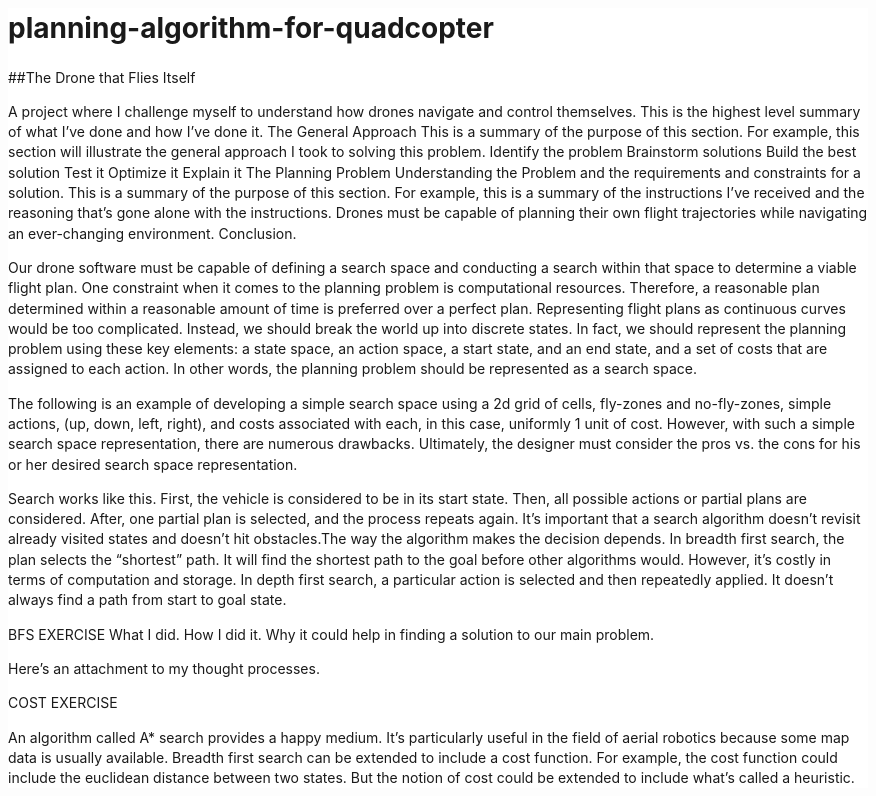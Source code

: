 # planning-algorithm-for-quadcopter


##The Drone that Flies Itself

A project where I challenge myself to understand how drones navigate and control themselves. This is the highest level summary of what I’ve done and how I’ve done it. 
The General Approach
This is a summary of the purpose of this section. For example, this section will illustrate the general approach I took to solving this problem. 
Identify the problem
Brainstorm solutions
Build the best solution
Test it
Optimize it
Explain it
The Planning Problem
Understanding the Problem and the requirements and constraints for a solution.
This is a summary of the purpose of this section. For example, this is a summary of the instructions I’ve received and the reasoning that’s gone alone with the instructions. 
Drones must be capable of planning their own flight trajectories while navigating an ever-changing environment. Conclusion.

Our drone software must be capable of defining a search space and conducting a search within that space to determine a viable flight plan. One constraint when it comes to the planning problem is computational resources. Therefore, a reasonable plan determined within a reasonable amount of time is preferred over a perfect plan. Representing flight plans as continuous curves would be too complicated. Instead, we should break the world up into discrete states. In fact, we should represent the planning problem using these key elements: a state space, an action space, a start state, and an end state, and a set of costs that are assigned to each action. In other words, the planning problem should be represented as a search space.

The following is an example of developing a simple search space using a 2d grid of cells, fly-zones and no-fly-zones, simple actions, (up, down, left, right), and costs associated with each, in this case, uniformly 1 unit of cost. However, with such a simple search space representation, there are numerous drawbacks. Ultimately, the designer must consider the pros vs. the cons for his or her desired search space representation. 

Search works like this. First, the vehicle is considered to be in its start state. Then, all possible actions or partial plans are considered. After, one partial plan is selected, and the process repeats again. It’s important that a search algorithm doesn’t revisit already visited states and doesn’t hit obstacles.The way the algorithm makes the decision depends. In breadth first search, the plan selects the “shortest” path. It will find the shortest path to the goal before other algorithms would. However, it’s costly in terms of computation and storage. In depth first search, a particular action is selected and then repeatedly applied. It doesn’t always find a path from start to goal state. 

BFS EXERCISE
What I did. How I did it. Why it could help in finding a solution to our main problem. 

Here’s an attachment to my thought processes. 

COST EXERCISE

An algorithm called A* search provides a happy medium. It’s particularly useful in the field of aerial robotics because some map data is usually available. Breadth first search can be extended to include a cost function. For example, the cost function could include the euclidean distance between two states. But the notion of cost could be extended to include what’s called a heuristic. 
